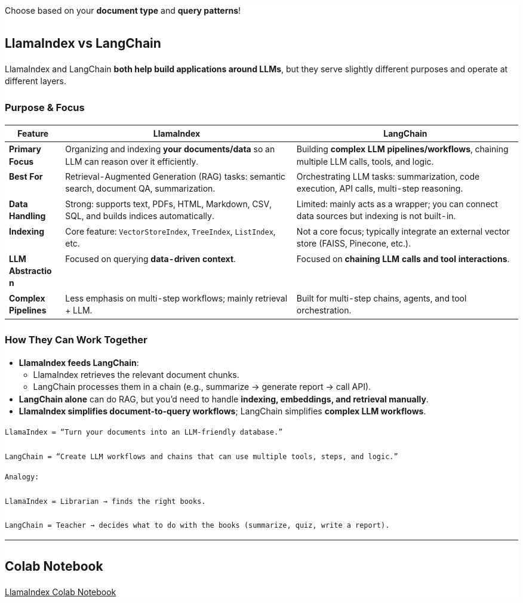Choose based on your **document type** and **query patterns**!


## LlamaIndex vs LangChain

LlamaIndex and LangChain **both help build applications around LLMs**, but they serve slightly different purposes and operate at different layers.


### Purpose & Focus

| Feature | **LlamaIndex** | **LangChain** |
|---------|----------------|---------------|
| **Primary Focus** | Organizing and indexing **your documents/data** so an LLM can reason over it efficiently. | Building **complex LLM pipelines/workflows**, chaining multiple LLM calls, tools, and logic. |
| **Best For** | Retrieval-Augmented Generation (RAG) tasks: semantic search, document QA, summarization. | Orchestrating LLM tasks: summarization, code execution, API calls, multi-step reasoning. |
| **Data Handling** | Strong: supports text, PDFs, HTML, Markdown, CSV, SQL, and builds indices automatically. | Limited: mainly acts as a wrapper; you can connect data sources but indexing is not built-in. |
| **Indexing** | Core feature: `VectorStoreIndex`, `TreeIndex`, `ListIndex`, etc. | Not a core focus; typically integrate an external vector store (FAISS, Pinecone, etc.). |
| **LLM Abstraction** | Focused on querying **data-driven context**. | Focused on **chaining LLM calls and tool interactions**. |
| **Complex Pipelines** | Less emphasis on multi-step workflows; mainly retrieval + LLM. | Built for multi-step chains, agents, and tool orchestration. |

### How They Can Work Together

- **LlamaIndex feeds LangChain**:
  - LlamaIndex retrieves the relevant document chunks.
  - LangChain processes them in a chain (e.g., summarize → generate report → call API).
- **LangChain alone** can do RAG, but you’d need to handle **indexing, embeddings, and retrieval manually**.
- **LlamaIndex simplifies document-to-query workflows**; LangChain simplifies **complex LLM workflows**.

```
LlamaIndex = “Turn your documents into an LLM-friendly database.”

LangChain = “Create LLM workflows and chains that can use multiple tools, steps, and logic.”
```

```
Analogy:

LlamaIndex = Librarian → finds the right books.

LangChain = Teacher → decides what to do with the books (summarize, quiz, write a report).
```

---

## Colab Notebook

[LlamaIndex Colab Notebook](https://colab.research.google.com/drive/1vaRH3rtGWDGIQ-dVoXTcGT_YQiGfpXGT?usp=sharing)